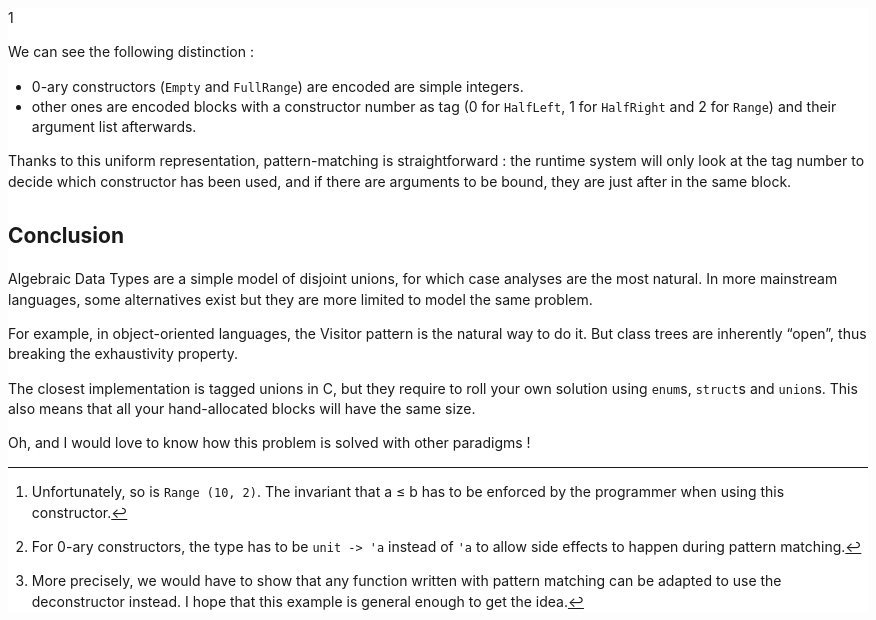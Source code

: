 1</code></pre>
<p>We can see the following distinction :</p>
<ul>
<li>0-ary constructors (<code>Empty</code> and <code>FullRange</code>) are encoded are simple
integers.</li>
<li>other ones are encoded blocks with a constructor number as tag (0 for
<code>HalfLeft</code>, 1 for <code>HalfRight</code> and 2 for <code>Range</code>) and their argument list
afterwards.</li>
</ul>
<p>Thanks to this uniform representation, pattern-matching is straightforward : the
runtime system will only look at the tag number to decide which constructor has
been used, and if there are arguments to be bound, they are just after in the
same block.</p>
<h2>Conclusion</h2>
<p>Algebraic Data Types are a simple model of disjoint unions, for which
case analyses are the most natural. In more mainstream languages, some
alternatives exist but they are more limited to model the same problem.</p>
<p>For example, in object-oriented languages, the Visitor pattern is the natural
way to do it. But class trees are inherently &ldquo;open&rdquo;, thus breaking the
exhaustivity property.</p>
<p>The closest implementation is tagged unions in C, but they require to roll your
own solution using <code>enum</code>s, <code>struct</code>s and <code>union</code>s. This also means that all
your hand-allocated blocks will have the same size.</p>
<p>Oh, and I would love to know how this problem is solved with other paradigms !</p>
<section class="footnotes footnotes-end-of-document" role="doc-endnotes">
<hr/>
<ol>
<li><p>Unfortunately, so is <code>Range (10, 2)</code>. The invariant that a &le; b has to be
enforced by the programmer when using this constructor.<a href="http://blog.emillon.org/feeds/ocaml.xml#fnref1" class="footnote-back" role="doc-backlink">&#8617;&#65038;</a></p></li>
<li><p>For 0-ary constructors, the type has to be <code>unit -&gt; 'a</code> instead of <code>'a</code> to
allow side effects to happen during pattern matching.<a href="http://blog.emillon.org/feeds/ocaml.xml#fnref2" class="footnote-back" role="doc-backlink">&#8617;&#65038;</a></p></li>
<li><p>More precisely, we would have to show that any function written with
pattern matching can be adapted to use the deconstructor instead. I hope
that this example is general enough to get the idea.<a href="http://blog.emillon.org/feeds/ocaml.xml#fnref3" class="footnote-back" role="doc-backlink">&#8617;&#65038;</a></p></li>
</ol>
</section>
